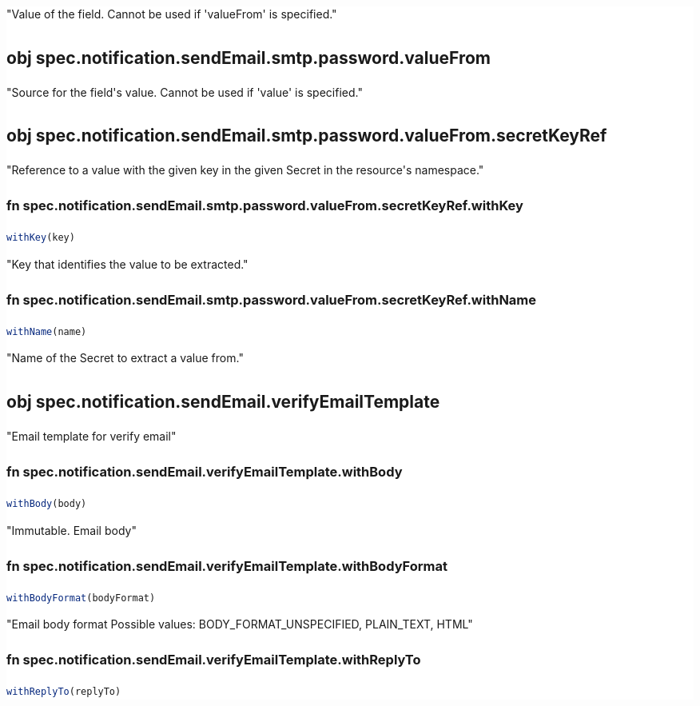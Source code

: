 "Value of the field. Cannot be used if 'valueFrom' is specified."

## obj spec.notification.sendEmail.smtp.password.valueFrom

"Source for the field's value. Cannot be used if 'value' is specified."

## obj spec.notification.sendEmail.smtp.password.valueFrom.secretKeyRef

"Reference to a value with the given key in the given Secret in the resource's namespace."

### fn spec.notification.sendEmail.smtp.password.valueFrom.secretKeyRef.withKey

```ts
withKey(key)
```

"Key that identifies the value to be extracted."

### fn spec.notification.sendEmail.smtp.password.valueFrom.secretKeyRef.withName

```ts
withName(name)
```

"Name of the Secret to extract a value from."

## obj spec.notification.sendEmail.verifyEmailTemplate

"Email template for verify email"

### fn spec.notification.sendEmail.verifyEmailTemplate.withBody

```ts
withBody(body)
```

"Immutable. Email body"

### fn spec.notification.sendEmail.verifyEmailTemplate.withBodyFormat

```ts
withBodyFormat(bodyFormat)
```

"Email body format Possible values: BODY_FORMAT_UNSPECIFIED, PLAIN_TEXT, HTML"

### fn spec.notification.sendEmail.verifyEmailTemplate.withReplyTo

```ts
withReplyTo(replyTo)
```
